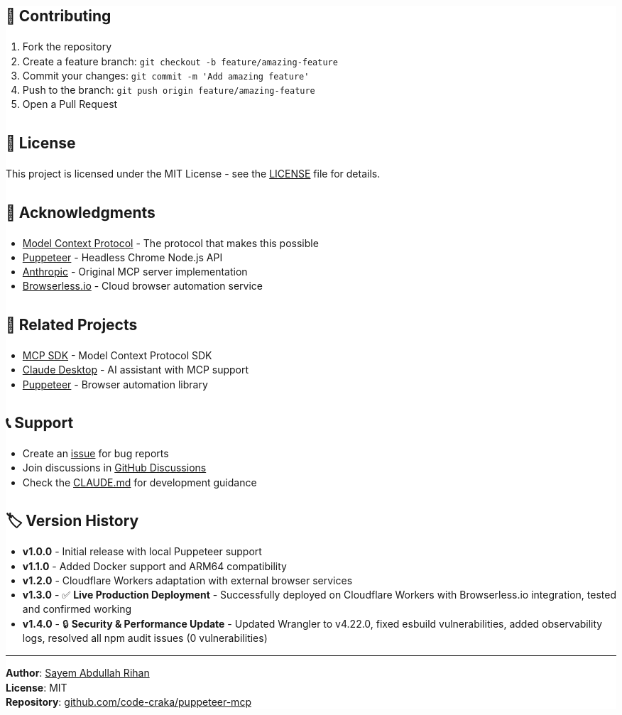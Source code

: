 ## 🤝 Contributing

1. Fork the repository
2. Create a feature branch: `git checkout -b feature/amazing-feature`
3. Commit your changes: `git commit -m 'Add amazing feature'`
4. Push to the branch: `git push origin feature/amazing-feature`
5. Open a Pull Request

## 📄 License

This project is licensed under the MIT License - see the [LICENSE](LICENSE) file for details.

## 🙏 Acknowledgments

- [Model Context Protocol](https://modelcontextprotocol.io) - The protocol that makes this possible
- [Puppeteer](https://pptr.dev/) - Headless Chrome Node.js API
- [Anthropic](https://anthropic.com) - Original MCP server implementation
- [Browserless.io](https://browserless.io) - Cloud browser automation service

## 🔗 Related Projects

- [MCP SDK](https://github.com/modelcontextprotocol/sdk) - Model Context Protocol SDK
- [Claude Desktop](https://claude.ai) - AI assistant with MCP support
- [Puppeteer](https://github.com/puppeteer/puppeteer) - Browser automation library

## 📞 Support

- Create an [issue](https://github.com/code-craka/puppeteer-mcp/issues) for bug reports
- Join discussions in [GitHub Discussions](https://github.com/code-craka/puppeteer-mcp/discussions)
- Check the [CLAUDE.md](CLAUDE.md) for development guidance

## 🏷️ Version History

- **v1.0.0** - Initial release with local Puppeteer support
- **v1.1.0** - Added Docker support and ARM64 compatibility
- **v1.2.0** - Cloudflare Workers adaptation with external browser services
- **v1.3.0** - ✅ **Live Production Deployment** - Successfully deployed on Cloudflare Workers with Browserless.io integration, tested and confirmed working
- **v1.4.0** - 🔒 **Security & Performance Update** - Updated Wrangler to v4.22.0, fixed esbuild vulnerabilities, added observability logs, resolved all npm audit issues (0 vulnerabilities)

---

**Author**: [Sayem Abdullah Rihan](https://github.com/code-craka)  
**License**: MIT  
**Repository**: [github.com/code-craka/puppeteer-mcp](https://github.com/code-craka/puppeteer-mcp)